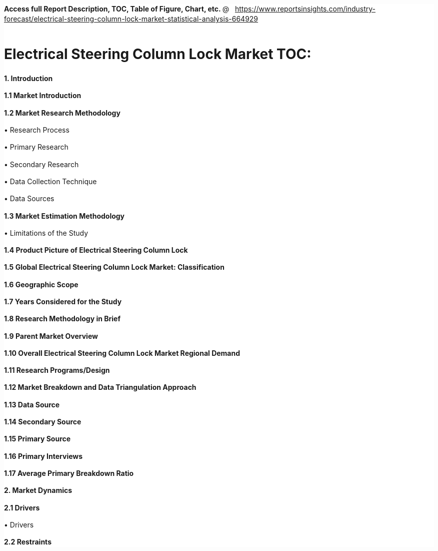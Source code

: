 <strong>Access full Report Description, TOC, Table of Figure, Chart, etc. </strong>@   <a href=https://www.reportsinsights.com/industry-forecast/electrical-steering-column-lock-market-statistical-analysis-664929 style=color:#0000ff;>https://www.reportsinsights.com/industry-forecast/electrical-steering-column-lock-market-statistical-analysis-664929</a>

# <strong>Electrical Steering Column Lock Market TOC:</strong>

<strong>1. Introduction</strong>

<strong>1.1 Market Introduction</strong>

<strong>1.2 Market Research Methodology</strong>

• Research Process

• Primary Research

• Secondary Research

• Data Collection Technique

• Data Sources

<strong>1.3 Market Estimation Methodology</strong>

• Limitations of the Study

<strong>1.4 Product Picture of Electrical Steering Column Lock</strong>

<strong>1.5 Global Electrical Steering Column Lock Market: Classification</strong>

<strong>1.6 Geographic Scope</strong>

<strong>1.7 Years Considered for the Study</strong>

<strong>1.8 Research Methodology in Brief</strong>

<strong>1.9 Parent Market Overview</strong>

<strong>1.10 Overall Electrical Steering Column Lock Market Regional Demand</strong>

<strong>1.11 Research Programs/Design</strong>

<strong>1.12 Market Breakdown and Data Triangulation Approach</strong>

<strong>1.13 Data Source</strong>

<strong>1.14 Secondary Source</strong>

<strong>1.15 Primary Source</strong>

<strong>1.16 Primary Interviews</strong>

<strong>1.17 Average Primary Breakdown Ratio</strong>

<strong>2. Market Dynamics</strong>

<strong>2.1 Drivers</strong>

• Drivers

<strong>2.2 Restraints</strong>
